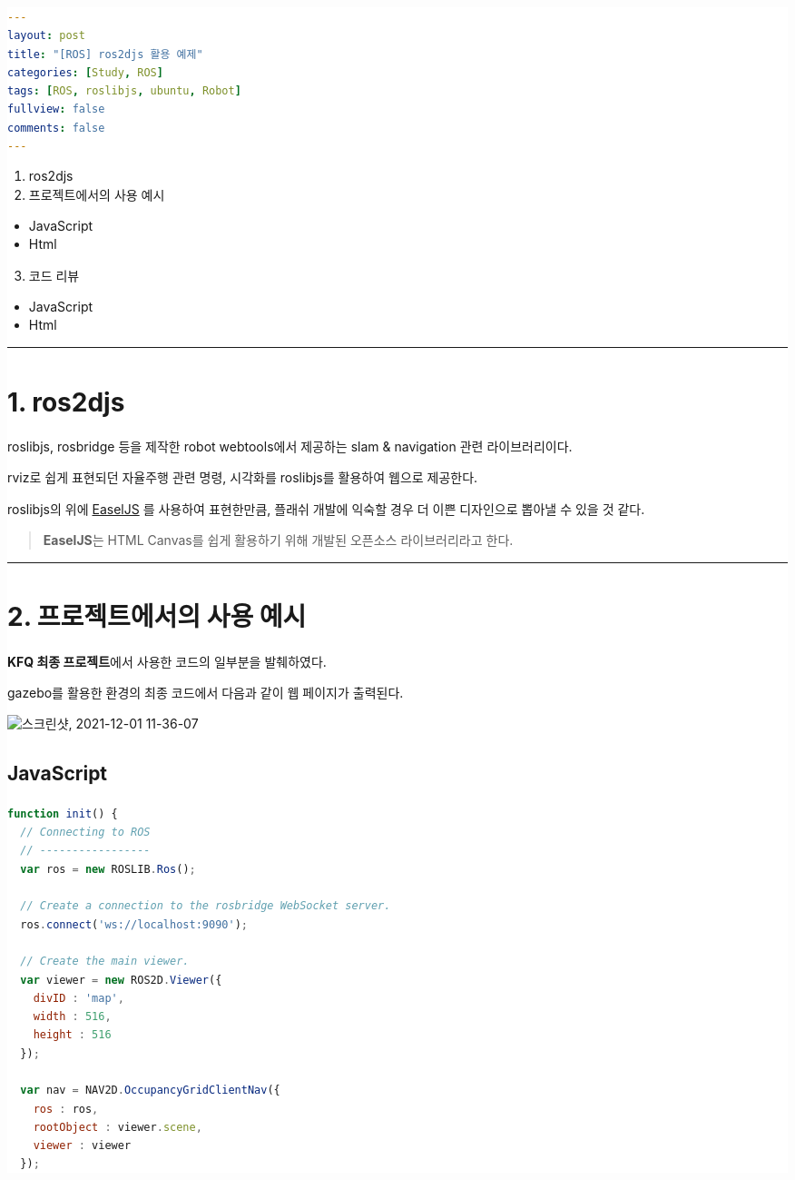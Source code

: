 ```yaml
---
layout: post
title: "[ROS] ros2djs 활용 예제"
categories: [Study, ROS]
tags: [ROS, roslibjs, ubuntu, Robot]
fullview: false
comments: false
---
```


1. ros2djs
2. 프로젝트에서의 사용 예시
  + JavaScript
  + Html
3. 코드 리뷰
  + JavaScript
  + Html

---

# 1. ros2djs

roslibjs, rosbridge 등을 제작한 robot webtools에서 제공하는 slam & navigation 관련 라이브러리이다.

rviz로 쉽게 표현되던 자율주행 관련 명령, 시각화를 roslibjs를 활용하여 웹으로 제공한다.

roslibjs의 위에 [EaselJS](https://createjs.com/docs/easeljs/modules/EaselJS.html)
를 사용하여 표현한만큼, 플래쉬 개발에 익숙할 경우 더 이쁜 디자인으로 뽑아낼 수 있을 것 같다.

> **EaselJS**는 HTML Canvas를 쉽게 활용하기 위해 개발된 오픈소스 라이브러리라고 한다.

---

# 2. 프로젝트에서의 사용 예시

**KFQ 최종 프로젝트**에서 사용한 코드의 일부분을 발췌하였다.

gazebo를 활용한 환경의 최종 코드에서 다음과 같이 웹 페이지가 출력된다.

![스크린샷, 2021-12-01 11-36-07](https://user-images.githubusercontent.com/84369912/144162966-01304667-7f0d-4130-8894-13abad7f7e97.png)

## JavaScript

```javascript
function init() {
  // Connecting to ROS
  // -----------------
  var ros = new ROSLIB.Ros();
  
  // Create a connection to the rosbridge WebSocket server.
  ros.connect('ws://localhost:9090');

  // Create the main viewer.
  var viewer = new ROS2D.Viewer({
    divID : 'map',
    width : 516,
    height : 516
  });

  var nav = NAV2D.OccupancyGridClientNav({
    ros : ros,
    rootObject : viewer.scene,
    viewer : viewer
  });
```